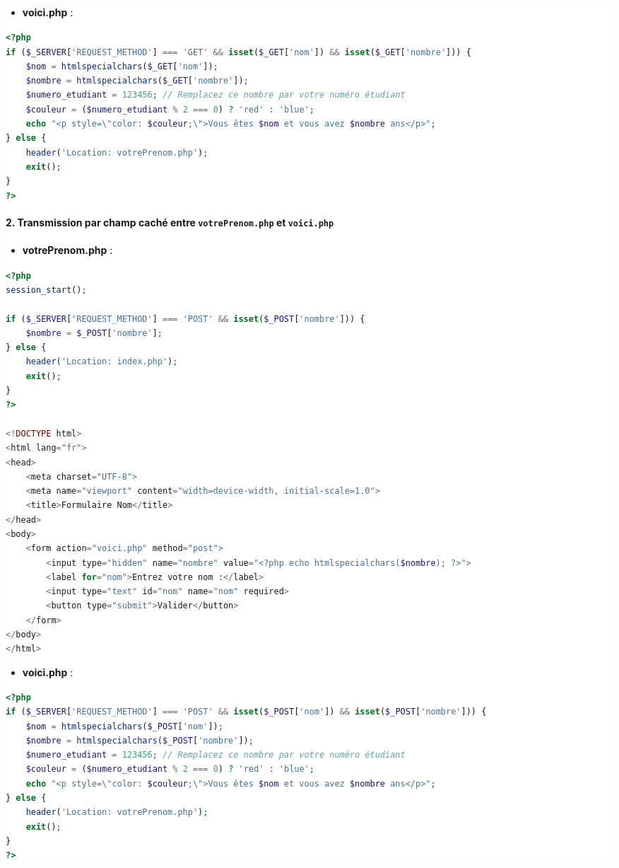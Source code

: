 - **voici.php** :
```php
<?php
if ($_SERVER['REQUEST_METHOD'] === 'GET' && isset($_GET['nom']) && isset($_GET['nombre'])) {
    $nom = htmlspecialchars($_GET['nom']);
    $nombre = htmlspecialchars($_GET['nombre']);
    $numero_etudiant = 123456; // Remplacez ce nombre par votre numéro étudiant
    $couleur = ($numero_etudiant % 2 === 0) ? 'red' : 'blue';
    echo "<p style=\"color: $couleur;\">Vous êtes $nom et vous avez $nombre ans</p>";
} else {
    header('Location: votrePrenom.php');
    exit();
}
?>
```

#### 2. Transmission par champ caché entre `votrePrenom.php` et `voici.php`

- **votrePrenom.php** :
```php
<?php
session_start();

if ($_SERVER['REQUEST_METHOD'] === 'POST' && isset($_POST['nombre'])) {
    $nombre = $_POST['nombre'];
} else {
    header('Location: index.php');
    exit();
}
?>

<!DOCTYPE html>
<html lang="fr">
<head>
    <meta charset="UTF-8">
    <meta name="viewport" content="width=device-width, initial-scale=1.0">
    <title>Formulaire Nom</title>
</head>
<body>
    <form action="voici.php" method="post">
        <input type="hidden" name="nombre" value="<?php echo htmlspecialchars($nombre); ?>">
        <label for="nom">Entrez votre nom :</label>
        <input type="text" id="nom" name="nom" required>
        <button type="submit">Valider</button>
    </form>
</body>
</html>
```

- **voici.php** :
```php
<?php
if ($_SERVER['REQUEST_METHOD'] === 'POST' && isset($_POST['nom']) && isset($_POST['nombre'])) {
    $nom = htmlspecialchars($_POST['nom']);
    $nombre = htmlspecialchars($_POST['nombre']);
    $numero_etudiant = 123456; // Remplacez ce nombre par votre numéro étudiant
    $couleur = ($numero_etudiant % 2 === 0) ? 'red' : 'blue';
    echo "<p style=\"color: $couleur;\">Vous êtes $nom et vous avez $nombre ans</p>";
} else {
    header('Location: votrePrenom.php');
    exit();
}
?>
```
